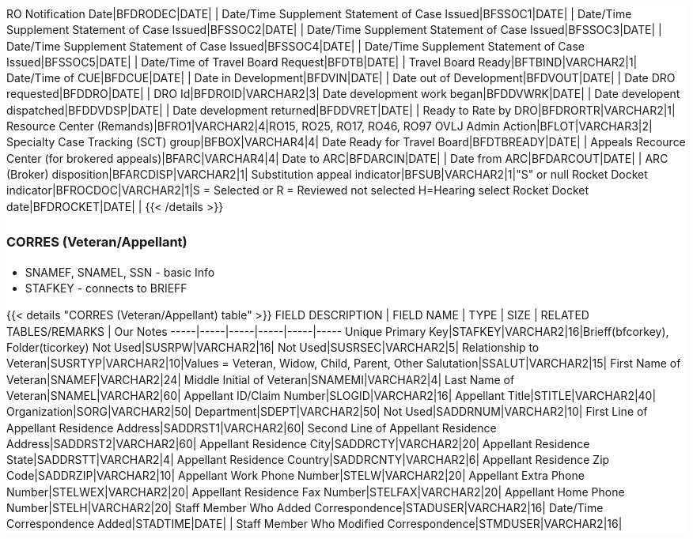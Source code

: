 RO Notification Date|BFDRODEC|DATE| |
Date/Time Supplement Statement of Case Issued|BFSSOC1|DATE| |
Date/Time Supplement Statement of Case Issued|BFSSOC2|DATE| |
Date/Time Supplement Statement of Case Issued|BFSSOC3|DATE| |
Date/Time Supplement Statement of Case Issued|BFSSOC4|DATE| |
Date/Time Supplement Statement of Case Issued|BFSSOC5|DATE| |
Date/Time of Travel Board Request|BFDTB|DATE| |
Travel Board Ready|BFTBIND|VARCHAR2|1|
Date/Time of CUE|BFDCUE|DATE| |
Date in Development|BFDVIN|DATE| |
Date out of Development|BFDVOUT|DATE| |
Date DRO requested|BFDDRO|DATE| |
DRO Id|BFDROID|VARCHAR2|3|
Date development work began|BFDDVWRK|DATE| |
Date developent dispatched|BFDDVDSP|DATE| |
Date development returned|BFDDVRET|DATE| |
Ready to Rate by DRO|BFDRORTR|VARCHAR2|1|
Resource Center (Remands)|BFRO1|VARCHAR2|4|RO15, RO25, RO17, RO46, RO97
OVLJ Admin Action|BFLOT|VARCHAR3|2|
Specialty Case Tracking (SCT) group|BFBOX|VARCHAR4|4|
Date Ready for Travel Board|BFDTBREADY|DATE| |
Appeals Recource Center (for brokered appeals)|BFARC|VARCHAR4|4|
Date to ARC|BFDARCIN|DATE| |
Date from ARC|BFDARCOUT|DATE| |
ARC (Broker) disposition|BFARCDISP|VARCHAR2|1|
Substitution appeal indicator|BFSUB|VARCHAR2|1|"S" or null
Rocket Docket indicator|BFROCDOC|VARCHAR2|1|S = Selected or R = Reviewed not selected H=Hearing select
Rocket Docket date|BFDROCKET|DATE| |
{{< /details >}}

### CORRES (Veteran/Appellant)
  * SNAMEF, SNAMEL, SSN - basic Info
  * STAFKEY - connects to BRIEFF

{{< details "CORRES (Veteran/Appellant) table" >}}
FIELD DESCRIPTION | FIELD NAME | TYPE | SIZE | RELATED TABLES/REMARKS | Our Notes
-----|-----|-----|-----|-----|-----
Unique Primary Key|STAFKEY|VARCHAR2|16|Brieff(bfcorkey), Folder(ticorkey)
Not Used|SUSRPW|VARCHAR2|16|
Not Used|SUSRSEC|VARCHAR2|5|
Relationship to Veteran|SUSRTYP|VARCHAR2|10|Values = Veteran, Widow, Child, Parent, Other
Salutation|SSALUT|VARCHAR2|15|
First Name of Veteran|SNAMEF|VARCHAR2|24|
Middle Initial of Veteran|SNAMEMI|VARCHAR2|4|
Last Name of Veteran|SNAMEL|VARCHAR2|60|
Appellant ID/Claim Number|SLOGID|VARCHAR2|16|
Appellant Title|STITLE|VARCHAR2|40|
Organization|SORG|VARCHAR2|50|
Department|SDEPT|VARCHAR2|50|
Not Used|SADDRNUM|VARCHAR2|10|
First Line of Appellant Residence Address|SADDRST1|VARCHAR2|60|
Second Line of Appellant Residence Address|SADDRST2|VARCHAR2|60|
Appellant Residence City|SADDRCTY|VARCHAR2|20|
Appellant Residence State|SADDRSTT|VARCHAR2|4|
Appellant Residence Country|SADDRCNTY|VARCHAR2|6|
Appellant Residence Zip Code|SADDRZIP|VARCHAR2|10|
Appellant Work Phone Number|STELW|VARCHAR2|20|
Appellant Extra Phone Number|STELWEX|VARCHAR2|20|
Appellant Residence Fax Number|STELFAX|VARCHAR2|20|
Appellant Home Phone Number|STELH|VARCHAR2|20|
Staff Member Who Added Correspondence|STADUSER|VARCHAR2|16|
Date/Time Correspondence Added|STADTIME|DATE| |
Staff Member Who Modified Correspondence|STMDUSER|VARCHAR2|16|